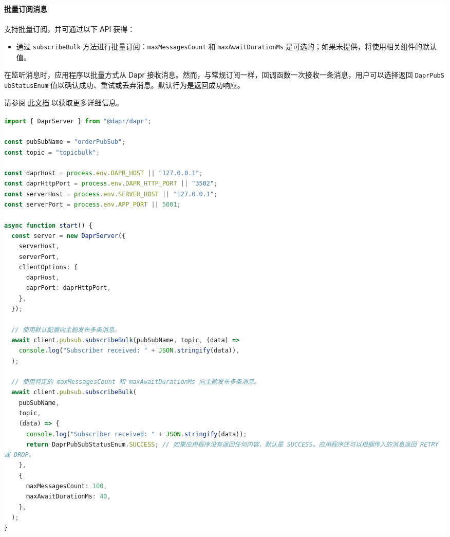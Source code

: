 ```typescript
```

#### 批量订阅消息

支持批量订阅，并可通过以下 API 获得：

- 通过 `subscribeBulk` 方法进行批量订阅：`maxMessagesCount` 和 `maxAwaitDurationMs` 是可选的；如果未提供，将使用相关组件的默认值。

在监听消息时，应用程序以批量方式从 Dapr 接收消息。然而，与常规订阅一样，回调函数一次接收一条消息，用户可以选择返回 `DaprPubSubStatusEnum` 值以确认成功、重试或丢弃消息。默认行为是返回成功响应。

请参阅 [此文档](https://v1-10.docs.dapr.io/developing-applications/building-blocks/pubsub/pubsub-bulk/) 以获取更多详细信息。

```typescript
import { DaprServer } from "@dapr/dapr";

const pubSubName = "orderPubSub";
const topic = "topicbulk";

const daprHost = process.env.DAPR_HOST || "127.0.0.1";
const daprHttpPort = process.env.DAPR_HTTP_PORT || "3502";
const serverHost = process.env.SERVER_HOST || "127.0.0.1";
const serverPort = process.env.APP_PORT || 5001;

async function start() {
  const server = new DaprServer({
    serverHost,
    serverPort,
    clientOptions: {
      daprHost,
      daprPort: daprHttpPort,
    },
  });

  // 使用默认配置向主题发布多条消息。
  await client.pubsub.subscribeBulk(pubSubName, topic, (data) =>
    console.log("Subscriber received: " + JSON.stringify(data)),
  );

  // 使用特定的 maxMessagesCount 和 maxAwaitDurationMs 向主题发布多条消息。
  await client.pubsub.subscribeBulk(
    pubSubName,
    topic,
    (data) => {
      console.log("Subscriber received: " + JSON.stringify(data));
      return DaprPubSubStatusEnum.SUCCESS; // 如果应用程序没有返回任何内容，默认是 SUCCESS。应用程序还可以根据传入的消息返回 RETRY 或 DROP。
    },
    {
      maxMessagesCount: 100,
      maxAwaitDurationMs: 40,
    },
  );
}
```
